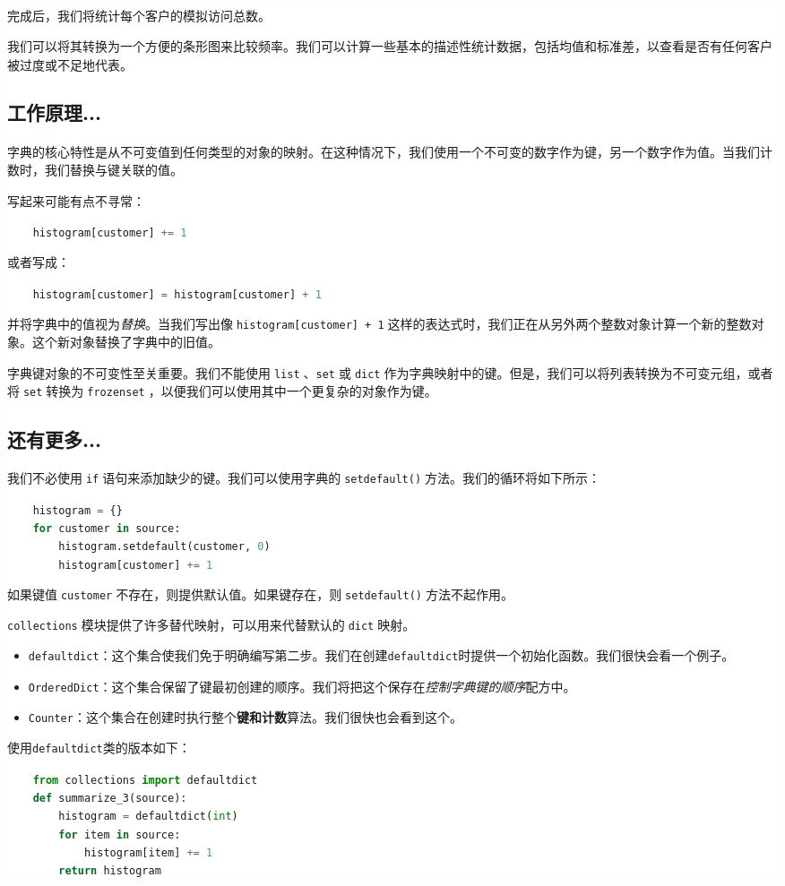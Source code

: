完成后，我们将统计每个客户的模拟访问总数。

我们可以将其转换为一个方便的条形图来比较频率。我们可以计算一些基本的描述性统计数据，包括均值和标准差，以查看是否有任何客户被过度或不足地代表。

## 工作原理...

字典的核心特性是从不可变值到任何类型的对象的映射。在这种情况下，我们使用一个不可变的数字作为键，另一个数字作为值。当我们计数时，我们替换与键关联的值。

写起来可能有点不寻常：

```py
    histogram[customer] += 1 

```

或者写成：

```py
    histogram[customer] = histogram[customer] + 1 

```

并将字典中的值视为*替换*。当我们写出像 `histogram[customer] + 1` 这样的表达式时，我们正在从另外两个整数对象计算一个新的整数对象。这个新对象替换了字典中的旧值。

字典键对象的不可变性至关重要。我们不能使用 `list` 、`set` 或 `dict` 作为字典映射中的键。但是，我们可以将列表转换为不可变元组，或者将 `set` 转换为 `frozenset` ，以便我们可以使用其中一个更复杂的对象作为键。

## 还有更多...

我们不必使用 `if` 语句来添加缺少的键。我们可以使用字典的 `setdefault()` 方法。我们的循环将如下所示：

```py
    histogram = {} 
    for customer in source: 
        histogram.setdefault(customer, 0) 
        histogram[customer] += 1 

```

如果键值 `customer` 不存在，则提供默认值。如果键存在，则 `setdefault()` 方法不起作用。

`collections` 模块提供了许多替代映射，可以用来代替默认的 `dict` 映射。

+   `defaultdict`：这个集合使我们免于明确编写第二步。我们在创建`defaultdict`时提供一个初始化函数。我们很快会看一个例子。

+   `OrderedDict`：这个集合保留了键最初创建的顺序。我们将把这个保存在*控制字典键的顺序*配方中。

+   `Counter`：这个集合在创建时执行整个**键和计数**算法。我们很快也会看到这个。

使用`defaultdict`类的版本如下：

```py
    from collections import defaultdict 
    def summarize_3(source): 
        histogram = defaultdict(int) 
        for item in source: 
            histogram[item] += 1 
        return histogram 

```

